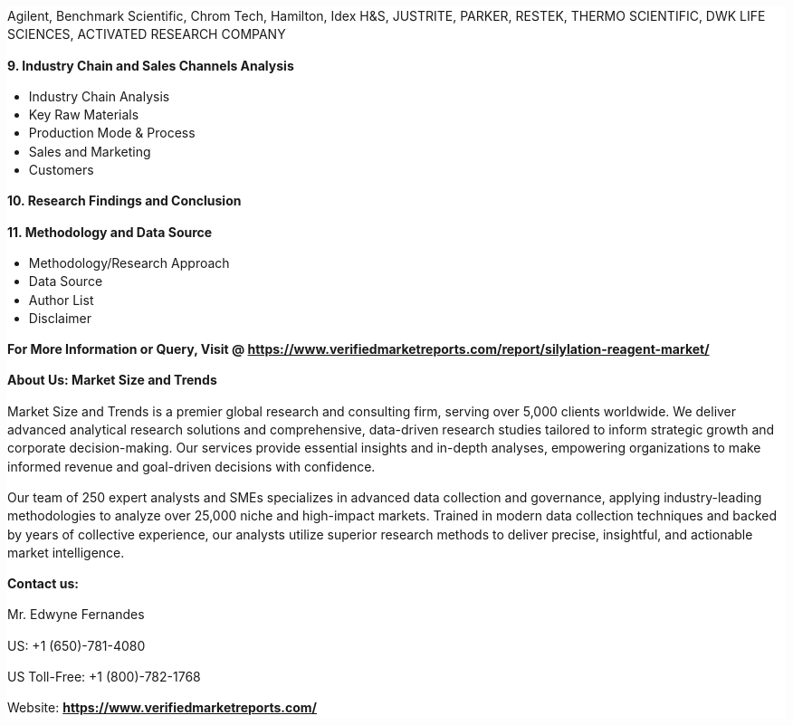 Agilent, Benchmark Scientific, Chrom Tech, Hamilton, Idex H&S, JUSTRITE, PARKER, RESTEK, THERMO SCIENTIFIC, DWK LIFE SCIENCES, ACTIVATED RESEARCH COMPANY</strong></p><p><strong>9. Industry Chain and Sales Channels Analysis</strong></p><ul><li>Industry Chain Analysis</li><li>Key Raw Materials</li><li>Production Mode &amp; Process</li><li>Sales and Marketing</li><li>Customers</li></ul><p><strong>10. Research Findings and Conclusion</strong></p><p><strong>11. Methodology and Data Source</strong></p><ul><li>Methodology/Research Approach</li><li>Data Source</li><li>Author List</li><li>Disclaimer</li></ul></p><p><strong>For More Information or Query, Visit @ <a href="https://www.verifiedmarketreports.com/report/silylation-reagent-market/">https://www.verifiedmarketreports.com/report/silylation-reagent-market/</a></strong></p><p><strong>About Us: Market Size and Trends</strong></p><p>Market Size and Trends is a premier global research and consulting firm, serving over 5,000 clients worldwide. We deliver advanced analytical research solutions and comprehensive, data-driven research studies tailored to inform strategic growth and corporate decision-making. Our services provide essential insights and in-depth analyses, empowering organizations to make informed revenue and goal-driven decisions with confidence.</p><p>Our team of 250 expert analysts and SMEs specializes in advanced data collection and governance, applying industry-leading methodologies to analyze over 25,000 niche and high-impact markets. Trained in modern data collection techniques and backed by years of collective experience, our analysts utilize superior research methods to deliver precise, insightful, and actionable market intelligence.</p><p><strong>Contact us:</strong></p><p>Mr. Edwyne Fernandes</p><p>US: +1 (650)-781-4080</p><p>US Toll-Free: +1 (800)-782-1768</p><p>Website: <strong><a href="https://www.verifiedmarketreports.com/">https://www.verifiedmarketreports.com/</a></strong></p>
